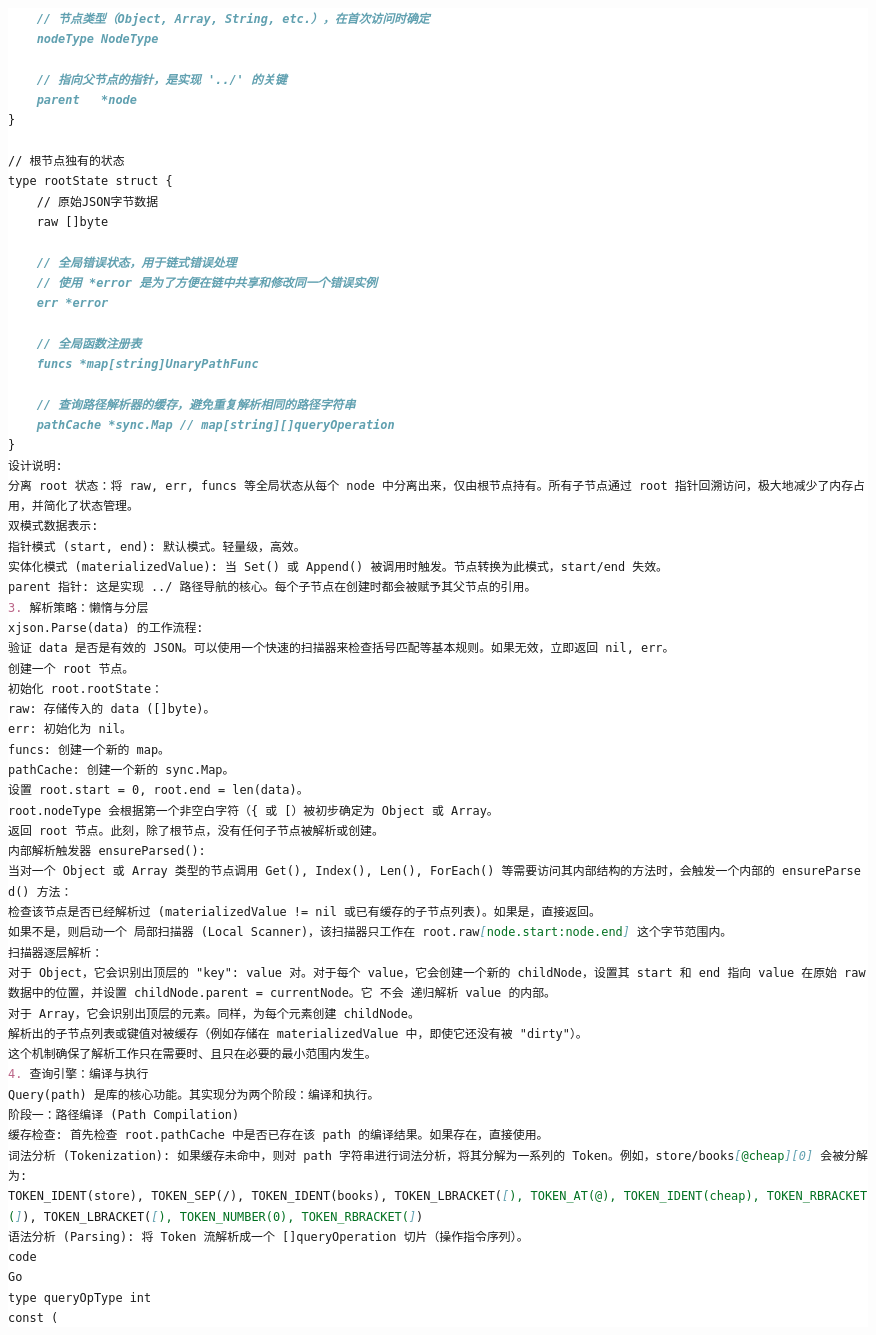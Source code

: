 ```markdown
    // 节点类型（Object, Array, String, etc.），在首次访问时确定
    nodeType NodeType
  
    // 指向父节点的指针，是实现 '../' 的关键
    parent   *node 
}

// 根节点独有的状态
type rootState struct {
    // 原始JSON字节数据
    raw []byte

    // 全局错误状态，用于链式错误处理
    // 使用 *error 是为了方便在链中共享和修改同一个错误实例
    err *error

    // 全局函数注册表
    funcs *map[string]UnaryPathFunc

    // 查询路径解析器的缓存，避免重复解析相同的路径字符串
    pathCache *sync.Map // map[string][]queryOperation
}
设计说明:
分离 root 状态：将 raw, err, funcs 等全局状态从每个 node 中分离出来，仅由根节点持有。所有子节点通过 root 指针回溯访问，极大地减少了内存占用，并简化了状态管理。
双模式数据表示:
指针模式 (start, end): 默认模式。轻量级，高效。
实体化模式 (materializedValue): 当 Set() 或 Append() 被调用时触发。节点转换为此模式，start/end 失效。
parent 指针: 这是实现 ../ 路径导航的核心。每个子节点在创建时都会被赋予其父节点的引用。
3. 解析策略：懒惰与分层
xjson.Parse(data) 的工作流程:
验证 data 是否是有效的 JSON。可以使用一个快速的扫描器来检查括号匹配等基本规则。如果无效，立即返回 nil, err。
创建一个 root 节点。
初始化 root.rootState：
raw: 存储传入的 data ([]byte)。
err: 初始化为 nil。
funcs: 创建一个新的 map。
pathCache: 创建一个新的 sync.Map。
设置 root.start = 0, root.end = len(data)。
root.nodeType 会根据第一个非空白字符（{ 或 [）被初步确定为 Object 或 Array。
返回 root 节点。此刻，除了根节点，没有任何子节点被解析或创建。
内部解析触发器 ensureParsed():
当对一个 Object 或 Array 类型的节点调用 Get(), Index(), Len(), ForEach() 等需要访问其内部结构的方法时，会触发一个内部的 ensureParsed() 方法：
检查该节点是否已经解析过 (materializedValue != nil 或已有缓存的子节点列表)。如果是，直接返回。
如果不是，则启动一个 局部扫描器 (Local Scanner)，该扫描器只工作在 root.raw[node.start:node.end] 这个字节范围内。
扫描器逐层解析：
对于 Object，它会识别出顶层的 "key": value 对。对于每个 value，它会创建一个新的 childNode，设置其 start 和 end 指向 value 在原始 raw 数据中的位置，并设置 childNode.parent = currentNode。它 不会 递归解析 value 的内部。
对于 Array，它会识别出顶层的元素。同样，为每个元素创建 childNode。
解析出的子节点列表或键值对被缓存（例如存储在 materializedValue 中，即使它还没有被 "dirty"）。
这个机制确保了解析工作只在需要时、且只在必要的最小范围内发生。
4. 查询引擎：编译与执行
Query(path) 是库的核心功能。其实现分为两个阶段：编译和执行。
阶段一：路径编译 (Path Compilation)
缓存检查: 首先检查 root.pathCache 中是否已存在该 path 的编译结果。如果存在，直接使用。
词法分析 (Tokenization): 如果缓存未命中，则对 path 字符串进行词法分析，将其分解为一系列的 Token。例如，store/books[@cheap][0] 会被分解为:
TOKEN_IDENT(store), TOKEN_SEP(/), TOKEN_IDENT(books), TOKEN_LBRACKET([), TOKEN_AT(@), TOKEN_IDENT(cheap), TOKEN_RBRACKET(]), TOKEN_LBRACKET([), TOKEN_NUMBER(0), TOKEN_RBRACKET(])
语法分析 (Parsing): 将 Token 流解析成一个 []queryOperation 切片（操作指令序列）。
code
Go
type queryOpType int
const (
```